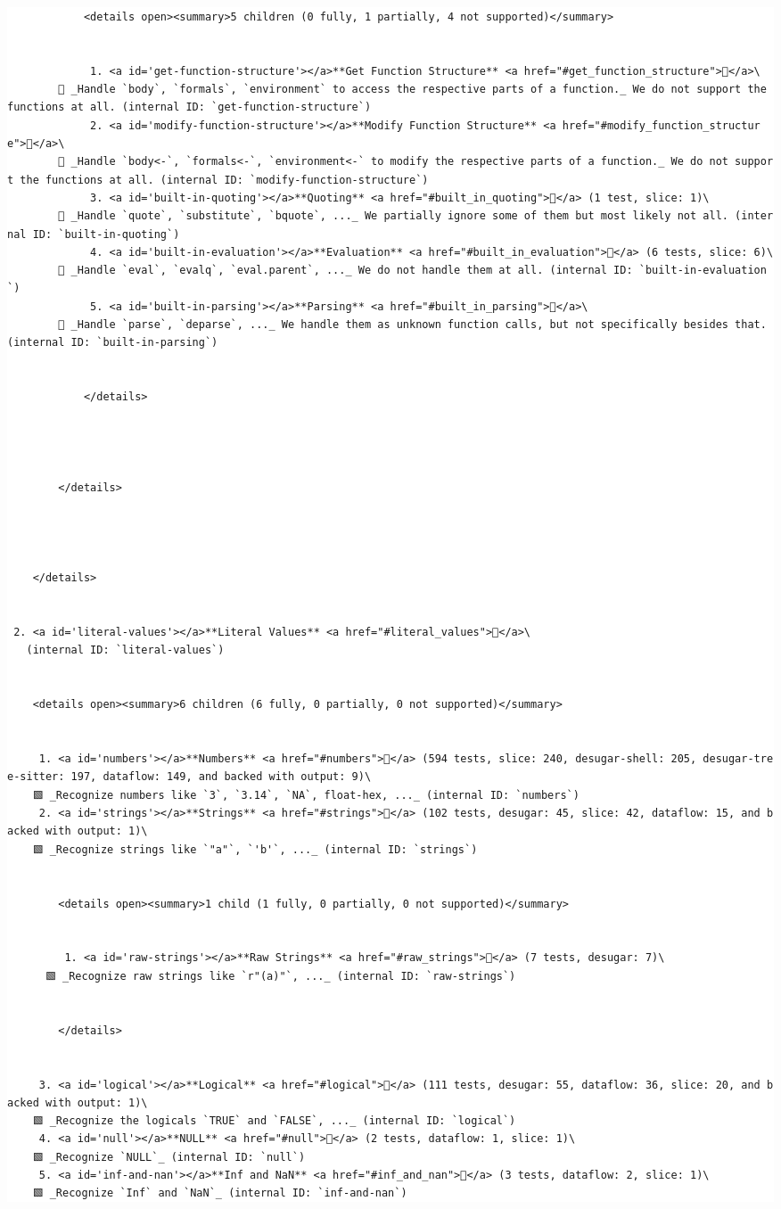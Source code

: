 
                <details open><summary>5 children (0 fully, 1 partially, 4 not supported)</summary>


                 1. <a id='get-function-structure'></a>**Get Function Structure** <a href="#get_function_structure">🔗</a>\
            🔴 _Handle `body`, `formals`, `environment` to access the respective parts of a function._ We do not support the functions at all. (internal ID: `get-function-structure`)
                 2. <a id='modify-function-structure'></a>**Modify Function Structure** <a href="#modify_function_structure">🔗</a>\
            🔴 _Handle `body<-`, `formals<-`, `environment<-` to modify the respective parts of a function._ We do not support the functions at all. (internal ID: `modify-function-structure`)
                 3. <a id='built-in-quoting'></a>**Quoting** <a href="#built_in_quoting">🔗</a> (1 test, slice: 1)\
            🔶 _Handle `quote`, `substitute`, `bquote`, ..._ We partially ignore some of them but most likely not all. (internal ID: `built-in-quoting`)
                 4. <a id='built-in-evaluation'></a>**Evaluation** <a href="#built_in_evaluation">🔗</a> (6 tests, slice: 6)\
            🔴 _Handle `eval`, `evalq`, `eval.parent`, ..._ We do not handle them at all. (internal ID: `built-in-evaluation`)
                 5. <a id='built-in-parsing'></a>**Parsing** <a href="#built_in_parsing">🔗</a>\
            🔴 _Handle `parse`, `deparse`, ..._ We handle them as unknown function calls, but not specifically besides that. (internal ID: `built-in-parsing`)


                </details>




            </details>




        </details>


     2. <a id='literal-values'></a>**Literal Values** <a href="#literal_values">🔗</a>\
       (internal ID: `literal-values`)


        <details open><summary>6 children (6 fully, 0 partially, 0 not supported)</summary>


         1. <a id='numbers'></a>**Numbers** <a href="#numbers">🔗</a> (594 tests, slice: 240, desugar-shell: 205, desugar-tree-sitter: 197, dataflow: 149, and backed with output: 9)\
        🟩 _Recognize numbers like `3`, `3.14`, `NA`, float-hex, ..._ (internal ID: `numbers`)
         2. <a id='strings'></a>**Strings** <a href="#strings">🔗</a> (102 tests, desugar: 45, slice: 42, dataflow: 15, and backed with output: 1)\
        🟩 _Recognize strings like `"a"`, `'b'`, ..._ (internal ID: `strings`)


            <details open><summary>1 child (1 fully, 0 partially, 0 not supported)</summary>


             1. <a id='raw-strings'></a>**Raw Strings** <a href="#raw_strings">🔗</a> (7 tests, desugar: 7)\
          🟩 _Recognize raw strings like `r"(a)"`, ..._ (internal ID: `raw-strings`)


            </details>


         3. <a id='logical'></a>**Logical** <a href="#logical">🔗</a> (111 tests, desugar: 55, dataflow: 36, slice: 20, and backed with output: 1)\
        🟩 _Recognize the logicals `TRUE` and `FALSE`, ..._ (internal ID: `logical`)
         4. <a id='null'></a>**NULL** <a href="#null">🔗</a> (2 tests, dataflow: 1, slice: 1)\
        🟩 _Recognize `NULL`_ (internal ID: `null`)
         5. <a id='inf-and-nan'></a>**Inf and NaN** <a href="#inf_and_nan">🔗</a> (3 tests, dataflow: 2, slice: 1)\
        🟩 _Recognize `Inf` and `NaN`_ (internal ID: `inf-and-nan`)
